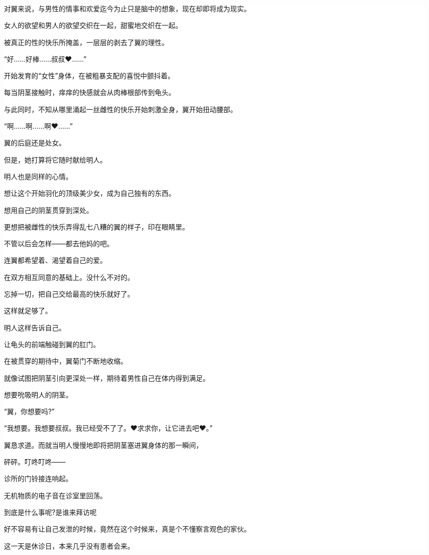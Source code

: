 对翼来说，与男性的情事和欢爱迄今为止只是脑中的想象，现在却即将成为现实。

女人的欲望和男人的欲望交织在一起，甜蜜地交织在一起。

被真正的性的快乐所掩盖，一层层的剥去了翼的理性。

“好……好棒……叔叔❤……”

开始发育的“女性”身体，在被粗暴支配的喜悦中颤抖着。

每当阴茎接触时，痒痒的快感就会从肉棒根部传到龟头。

与此同时，不知从哪里涌起一丝雌性的快乐开始刺激全身，翼开始扭动腰部。

“啊……啊……啊❤……”

翼的后庭还是处女。

但是，她打算将它随时献给明人。

明人也是同样的心情。

想让这个开始羽化的顶级美少女，成为自己独有的东西。

想用自己的阴茎贯穿到深处。

更想把被雌性的快乐弄得乱七八糟的翼的样子，印在眼睛里。

不管以后会怎样——都去他妈的吧。

连翼都希望着、渴望着自己的爱。

在双方相互同意的基础上。没什么不对的。

忘掉一切，把自己交给最高的快乐就好了。

这样就足够了。

明人这样告诉自己。

让龟头的前端触碰到翼的肛门。

在被贯穿的期待中，翼菊门不断地收缩。

就像试图把阴茎引向更深处一样，期待着男性自己在体内得到满足。

想要吮吸明人的阴茎。

“翼，你想要吗?”

“我想要。我想要叔叔。我已经受不了了。❤求求你，让它进去吧❤。”

翼恳求道。而就当明人慢慢地即将把阴茎塞进翼身体的那一瞬间，

砰砰。叮咚叮咚——

诊所的门铃接连响起。

无机物质的电子音在诊室里回荡。

到底是什么事呢?是谁来拜访呢

好不容易有让自己发泄的时候，竟然在这个时候来，真是个不懂察言观色的家伙。

这一天是休诊日，本来几乎没有患者会来。
